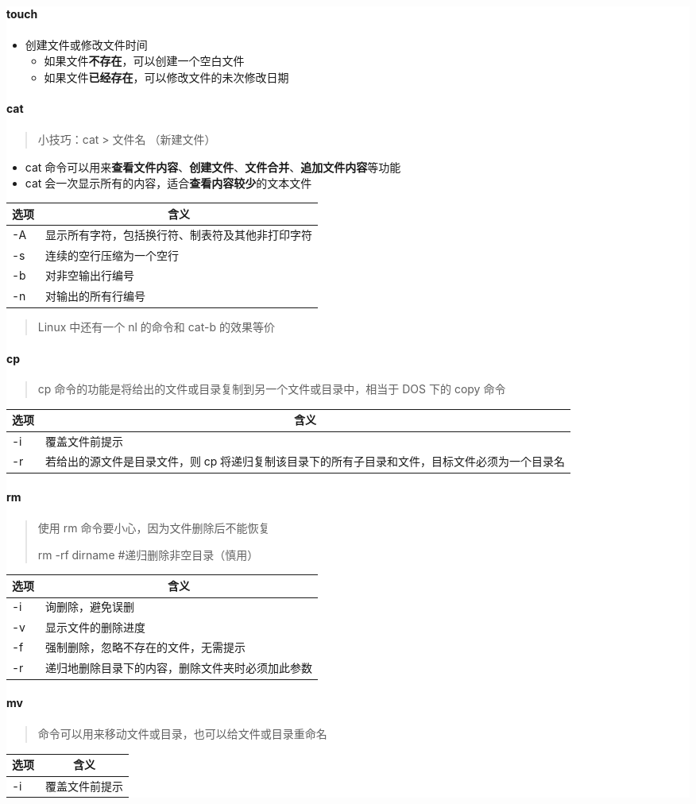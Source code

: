 #### touch

- 创建文件或修改文件时间
  - 如果文件**不存在**，可以创建一个空白文件
  - 如果文件**已经存在**，可以修改文件的未次修改日期

#### cat

> 小技巧：cat > 文件名 （新建文件）

- cat 命令可以用来**查看文件内容**、**创建文件**、**文件合并**、**追加文件内容**等功能
- cat 会一次显示所有的内容，适合**查看内容较少**的文本文件

| 选项 | 含义                                             |
| ---- | ------------------------------------------------ |
| -A   | 显示所有字符，包括换行符、制表符及其他非打印字符 |
| -s   | 连续的空行压缩为一个空行                         |
| -b   | 对非空输出行编号                                 |
| -n   | 对输出的所有行编号                               |

> Linux 中还有一个 nl 的命令和 cat-b 的效果等价

#### cp

> cp 命令的功能是将给出的文件或目录复制到另一个文件或目录中，相当于 DOS 下的 copy 命令

| 选项 | 含义                                                         |
| ---- | ------------------------------------------------------------ |
| -i   | 覆盖文件前提示                                               |
| -r   | 若给出的源文件是目录文件，则 cp 将递归复制该目录下的所有子目录和文件，目标文件必须为一个目录名 |

#### rm

> 使用 rm 命令要小心，因为文件删除后不能恢复
>
> rm -rf dirname #递归删除非空目录（慎用）

| 选项 | 含义                                             |
| ---- | ------------------------------------------------ |
| -i   | 询删除，避免误删                                 |
| -v   | 显示文件的删除进度                               |
| -f   | 强制删除，忽略不存在的文件，无需提示             |
| -r   | 递归地删除目录下的内容，删除文件夹时必须加此参数 |

#### mv

> 命令可以用来移动文件或目录，也可以给文件或目录重命名

| 选项 | 含义           |
| ---- | -------------- |
| -i   | 覆盖文件前提示 |
